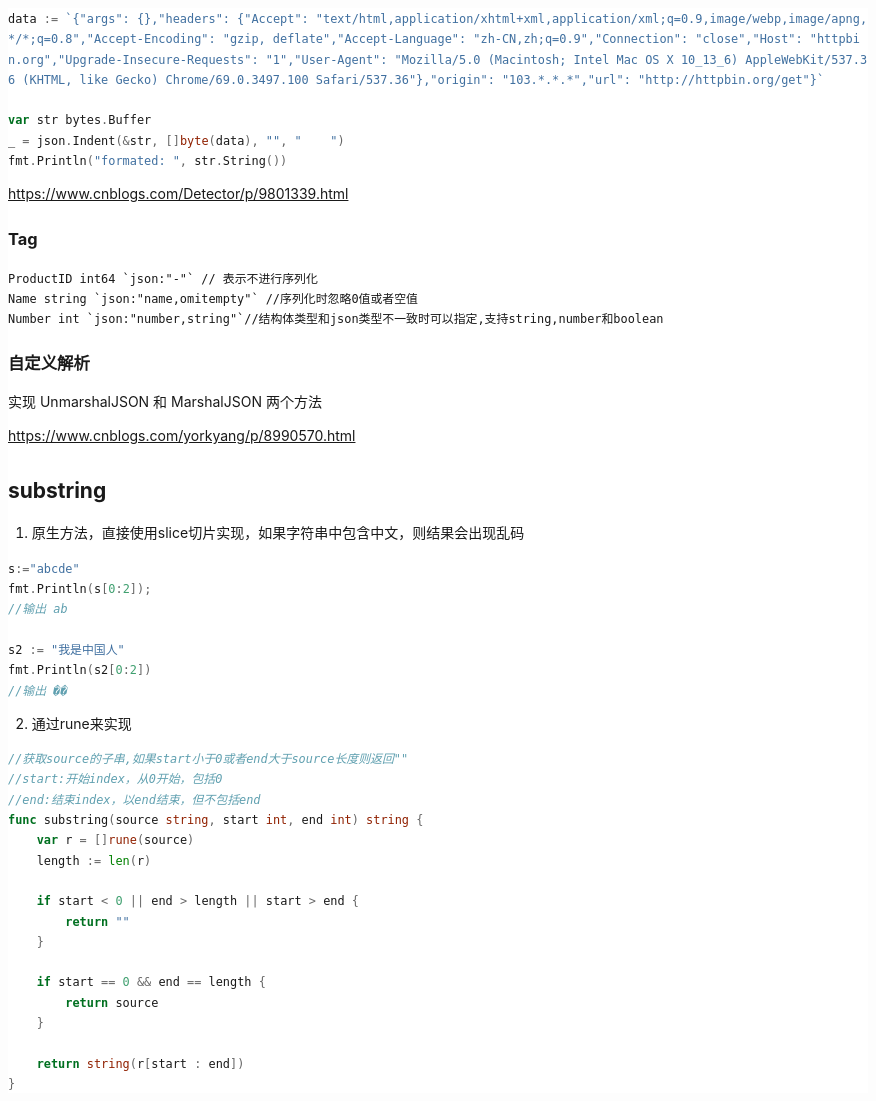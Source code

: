 ```go
data := `{"args": {},"headers": {"Accept": "text/html,application/xhtml+xml,application/xml;q=0.9,image/webp,image/apng,*/*;q=0.8","Accept-Encoding": "gzip, deflate","Accept-Language": "zh-CN,zh;q=0.9","Connection": "close","Host": "httpbin.org","Upgrade-Insecure-Requests": "1","User-Agent": "Mozilla/5.0 (Macintosh; Intel Mac OS X 10_13_6) AppleWebKit/537.36 (KHTML, like Gecko) Chrome/69.0.3497.100 Safari/537.36"},"origin": "103.*.*.*","url": "http://httpbin.org/get"}`

var str bytes.Buffer
_ = json.Indent(&str, []byte(data), "", "    ")
fmt.Println("formated: ", str.String())
```

https://www.cnblogs.com/Detector/p/9801339.html

### Tag

```
ProductID int64 `json:"-"` // 表示不进行序列化
Name string `json:"name,omitempty"` //序列化时忽略0值或者空值
Number int `json:"number,string"`//结构体类型和json类型不一致时可以指定,支持string,number和boolean
```

### 自定义解析

实现 UnmarshalJSON 和 MarshalJSON 两个方法

https://www.cnblogs.com/yorkyang/p/8990570.html

## substring

1. 原生方法，直接使用slice切片实现，如果字符串中包含中文，则结果会出现乱码

```go
s:="abcde"
fmt.Println(s[0:2]);
//输出 ab

s2 := "我是中国人"
fmt.Println(s2[0:2])
//输出 ��
```

2. 通过rune来实现

```go
//获取source的子串,如果start小于0或者end大于source长度则返回""
//start:开始index，从0开始，包括0
//end:结束index，以end结束，但不包括end
func substring(source string, start int, end int) string {
    var r = []rune(source)
    length := len(r)

    if start < 0 || end > length || start > end {
        return ""
    }

    if start == 0 && end == length {
        return source
    }

    return string(r[start : end])
}
```

